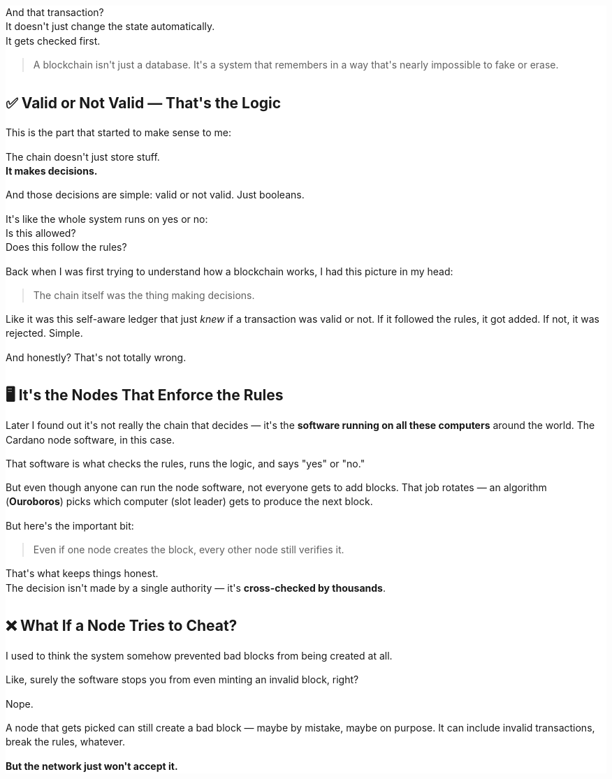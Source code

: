 And that transaction?  
It doesn't just change the state automatically.  
It gets checked first.

> A blockchain isn't just a database. It's a system that remembers in a way that's nearly impossible to fake or erase.

## ✅ Valid or Not Valid — That's the Logic

This is the part that started to make sense to me:

The chain doesn't just store stuff.  
**It makes decisions.**

And those decisions are simple: valid or not valid. Just booleans.

It's like the whole system runs on yes or no:  
Is this allowed?  
Does this follow the rules?

Back when I was first trying to understand how a blockchain works, I had this picture in my head:

> The chain itself was the thing making decisions.

Like it was this self-aware ledger that just *knew* if a transaction was valid or not. If it followed the rules, it got added. If not, it was rejected. Simple.

And honestly? That's not totally wrong.

## 🖥️ It's the Nodes That Enforce the Rules

Later I found out it's not really the chain that decides — it's the **software running on all these computers** around the world. The Cardano node software, in this case.

That software is what checks the rules, runs the logic, and says "yes" or "no."

But even though anyone can run the node software, not everyone gets to add blocks. That job rotates — an algorithm (**Ouroboros**) picks which computer (slot leader) gets to produce the next block.

But here's the important bit:

> Even if one node creates the block, every other node still verifies it.

That's what keeps things honest.  
The decision isn't made by a single authority — it's **cross-checked by thousands**.

## ❌ What If a Node Tries to Cheat?

I used to think the system somehow prevented bad blocks from being created at all.

Like, surely the software stops you from even minting an invalid block, right?

Nope.

A node that gets picked can still create a bad block — maybe by mistake, maybe on purpose. It can include invalid transactions, break the rules, whatever.

**But the network just won't accept it.**
